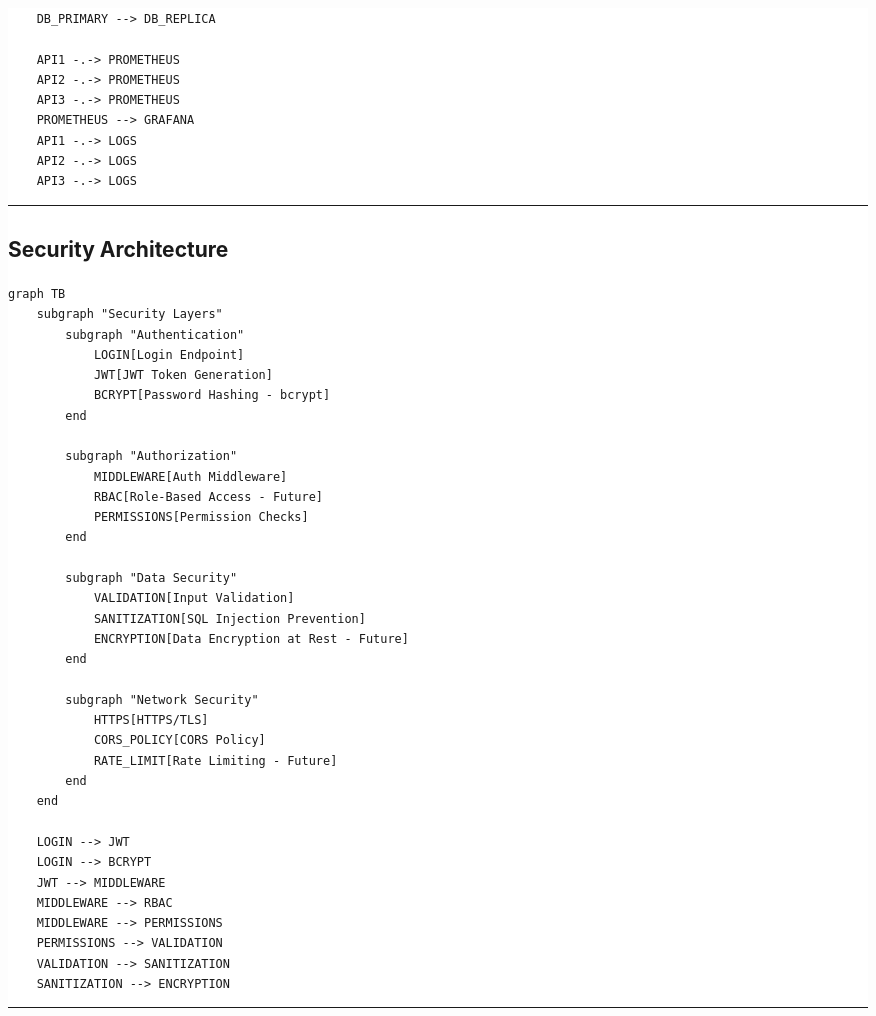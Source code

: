 ```mermaid
    DB_PRIMARY --> DB_REPLICA

    API1 -.-> PROMETHEUS
    API2 -.-> PROMETHEUS
    API3 -.-> PROMETHEUS
    PROMETHEUS --> GRAFANA
    API1 -.-> LOGS
    API2 -.-> LOGS
    API3 -.-> LOGS
```

---

## Security Architecture

```mermaid
graph TB
    subgraph "Security Layers"
        subgraph "Authentication"
            LOGIN[Login Endpoint]
            JWT[JWT Token Generation]
            BCRYPT[Password Hashing - bcrypt]
        end

        subgraph "Authorization"
            MIDDLEWARE[Auth Middleware]
            RBAC[Role-Based Access - Future]
            PERMISSIONS[Permission Checks]
        end

        subgraph "Data Security"
            VALIDATION[Input Validation]
            SANITIZATION[SQL Injection Prevention]
            ENCRYPTION[Data Encryption at Rest - Future]
        end

        subgraph "Network Security"
            HTTPS[HTTPS/TLS]
            CORS_POLICY[CORS Policy]
            RATE_LIMIT[Rate Limiting - Future]
        end
    end

    LOGIN --> JWT
    LOGIN --> BCRYPT
    JWT --> MIDDLEWARE
    MIDDLEWARE --> RBAC
    MIDDLEWARE --> PERMISSIONS
    PERMISSIONS --> VALIDATION
    VALIDATION --> SANITIZATION
    SANITIZATION --> ENCRYPTION
```

---